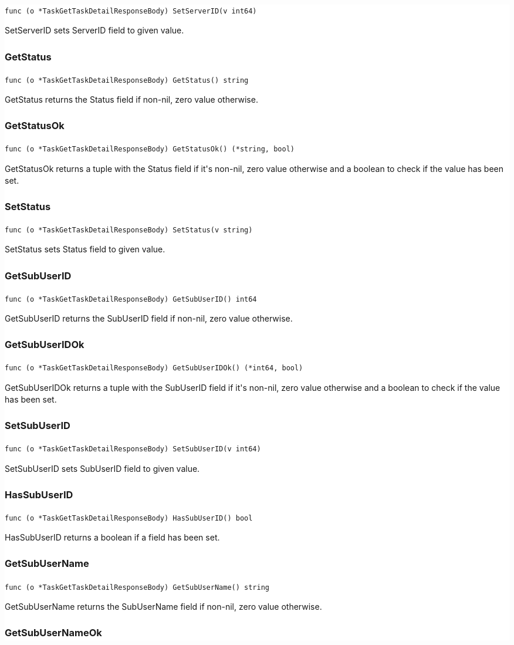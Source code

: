 `func (o *TaskGetTaskDetailResponseBody) SetServerID(v int64)`

SetServerID sets ServerID field to given value.


### GetStatus

`func (o *TaskGetTaskDetailResponseBody) GetStatus() string`

GetStatus returns the Status field if non-nil, zero value otherwise.

### GetStatusOk

`func (o *TaskGetTaskDetailResponseBody) GetStatusOk() (*string, bool)`

GetStatusOk returns a tuple with the Status field if it's non-nil, zero value otherwise
and a boolean to check if the value has been set.

### SetStatus

`func (o *TaskGetTaskDetailResponseBody) SetStatus(v string)`

SetStatus sets Status field to given value.


### GetSubUserID

`func (o *TaskGetTaskDetailResponseBody) GetSubUserID() int64`

GetSubUserID returns the SubUserID field if non-nil, zero value otherwise.

### GetSubUserIDOk

`func (o *TaskGetTaskDetailResponseBody) GetSubUserIDOk() (*int64, bool)`

GetSubUserIDOk returns a tuple with the SubUserID field if it's non-nil, zero value otherwise
and a boolean to check if the value has been set.

### SetSubUserID

`func (o *TaskGetTaskDetailResponseBody) SetSubUserID(v int64)`

SetSubUserID sets SubUserID field to given value.

### HasSubUserID

`func (o *TaskGetTaskDetailResponseBody) HasSubUserID() bool`

HasSubUserID returns a boolean if a field has been set.

### GetSubUserName

`func (o *TaskGetTaskDetailResponseBody) GetSubUserName() string`

GetSubUserName returns the SubUserName field if non-nil, zero value otherwise.

### GetSubUserNameOk
